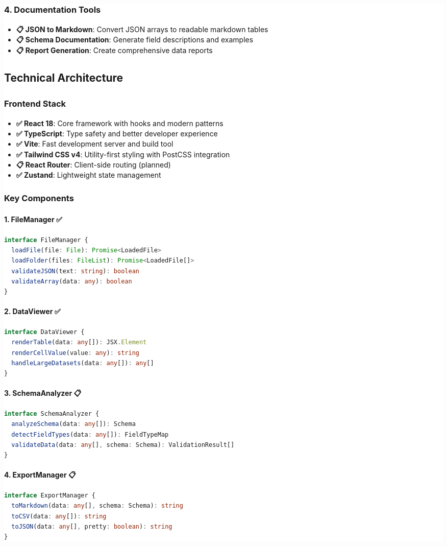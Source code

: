 ### 4. Documentation Tools
- **📋 JSON to Markdown**: Convert JSON arrays to readable markdown tables
- **📋 Schema Documentation**: Generate field descriptions and examples
- **📋 Report Generation**: Create comprehensive data reports

## Technical Architecture

### Frontend Stack
- **✅ React 18**: Core framework with hooks and modern patterns
- **✅ TypeScript**: Type safety and better developer experience
- **✅ Vite**: Fast development server and build tool
- **✅ Tailwind CSS v4**: Utility-first styling with PostCSS integration
- **📋 React Router**: Client-side routing (planned)
- **✅ Zustand**: Lightweight state management

### Key Components

#### 1. FileManager ✅
```typescript
interface FileManager {
  loadFile(file: File): Promise<LoadedFile>
  loadFolder(files: FileList): Promise<LoadedFile[]>
  validateJSON(text: string): boolean
  validateArray(data: any): boolean
}
```

#### 2. DataViewer ✅
```typescript
interface DataViewer {
  renderTable(data: any[]): JSX.Element
  renderCellValue(value: any): string
  handleLargeDatasets(data: any[]): any[]
}
```

#### 3. SchemaAnalyzer 📋
```typescript
interface SchemaAnalyzer {
  analyzeSchema(data: any[]): Schema
  detectFieldTypes(data: any[]): FieldTypeMap
  validateData(data: any[], schema: Schema): ValidationResult[]
}
```

#### 4. ExportManager 📋
```typescript
interface ExportManager {
  toMarkdown(data: any[], schema: Schema): string
  toCSV(data: any[]): string
  toJSON(data: any[], pretty: boolean): string
}
```
